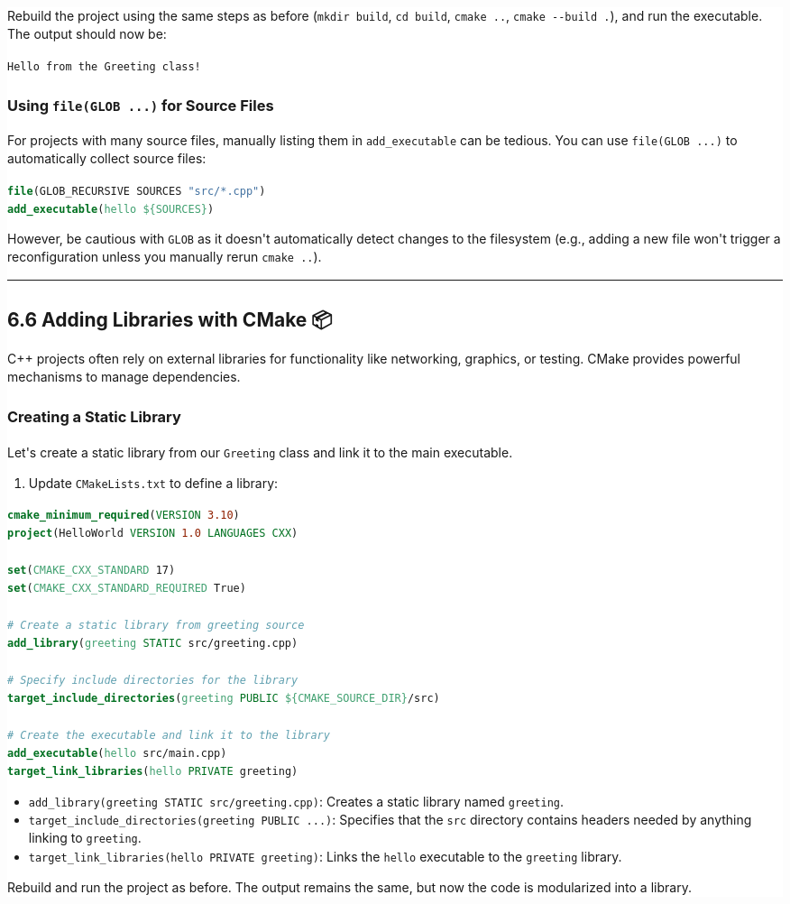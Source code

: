 Rebuild the project using the same steps as before (`mkdir build`, `cd build`, `cmake ..`, `cmake --build .`), and run the executable. The output should now be:
```
Hello from the Greeting class!
```

### Using `file(GLOB ...)` for Source Files
For projects with many source files, manually listing them in `add_executable` can be tedious. You can use `file(GLOB ...)` to automatically collect source files:
```cmake
file(GLOB_RECURSIVE SOURCES "src/*.cpp")
add_executable(hello ${SOURCES})
```
However, be cautious with `GLOB` as it doesn't automatically detect changes to the filesystem (e.g., adding a new file won't trigger a reconfiguration unless you manually rerun `cmake ..`).

---

## 6.6 Adding Libraries with CMake 📦

C++ projects often rely on external libraries for functionality like networking, graphics, or testing. CMake provides powerful mechanisms to manage dependencies.

### Creating a Static Library
Let's create a static library from our `Greeting` class and link it to the main executable.

1. Update `CMakeLists.txt` to define a library:
```cmake
cmake_minimum_required(VERSION 3.10)
project(HelloWorld VERSION 1.0 LANGUAGES CXX)

set(CMAKE_CXX_STANDARD 17)
set(CMAKE_CXX_STANDARD_REQUIRED True)

# Create a static library from greeting source
add_library(greeting STATIC src/greeting.cpp)

# Specify include directories for the library
target_include_directories(greeting PUBLIC ${CMAKE_SOURCE_DIR}/src)

# Create the executable and link it to the library
add_executable(hello src/main.cpp)
target_link_libraries(hello PRIVATE greeting)
```

- `add_library(greeting STATIC src/greeting.cpp)`: Creates a static library named `greeting`.
- `target_include_directories(greeting PUBLIC ...)`: Specifies that the `src` directory contains headers needed by anything linking to `greeting`.
- `target_link_libraries(hello PRIVATE greeting)`: Links the `hello` executable to the `greeting` library.

Rebuild and run the project as before. The output remains the same, but now the code is modularized into a library.

